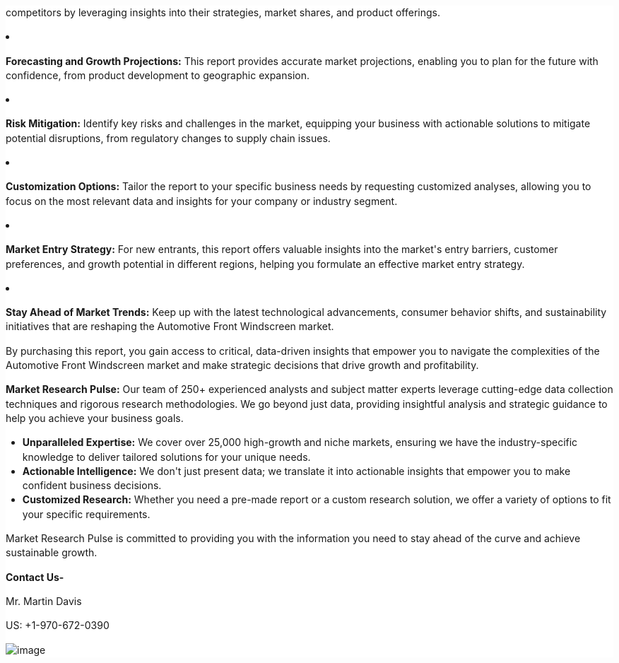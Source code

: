 competitors by leveraging insights into their strategies, market shares, and product offerings.</p></li><li><p><strong>Forecasting and Growth Projections:</strong> This report provides accurate market projections, enabling you to plan for the future with confidence, from product development to geographic expansion.</p></li><li><p><strong>Risk Mitigation:</strong> Identify key risks and challenges in the market, equipping your business with actionable solutions to mitigate potential disruptions, from regulatory changes to supply chain issues.</p></li><li><p><strong>Customization Options:</strong> Tailor the report to your specific business needs by requesting customized analyses, allowing you to focus on the most relevant data and insights for your company or industry segment.</p></li><li><p><strong>Market Entry Strategy:</strong> For new entrants, this report offers valuable insights into the market's entry barriers, customer preferences, and growth potential in different regions, helping you formulate an effective market entry strategy.</p></li><li><p><strong>Stay Ahead of Market Trends:</strong> Keep up with the latest technological advancements, consumer behavior shifts, and sustainability initiatives that are reshaping the Automotive Front Windscreen market.</p></li></ol><p>By purchasing this report, you gain access to critical, data-driven insights that empower you to navigate the complexities of the Automotive Front Windscreen market and make strategic decisions that drive growth and profitability.</p><p><strong>Market Research Pulse:</strong>&nbsp;Our team of 250+ experienced analysts and subject matter experts leverage cutting-edge data collection techniques and rigorous research methodologies. We go beyond just data, providing insightful analysis and strategic guidance to help you achieve your business goals.</p><ul><li><strong>Unparalleled Expertise:</strong>&nbsp;We cover over 25,000 high-growth and niche markets, ensuring we have the industry-specific knowledge to deliver tailored solutions for your unique needs.</li><li><strong>Actionable Intelligence:</strong>&nbsp;We don't just present data; we translate it into actionable insights that empower you to make confident business decisions.</li><li><strong>Customized Research:</strong>&nbsp;Whether you need a pre-made report or a custom research solution, we offer a variety of options to fit your specific requirements.</li></ul><p>Market Research Pulse is committed to providing you with the information you need to stay ahead of the curve and achieve sustainable growth.</p><p><strong>Contact Us-</strong></p><p>Mr. Martin Davis</p><p>US: +1-970-672-0390</p>
![image](https://github.com/user-attachments/assets/a677b0e5-0237-4d57-a834-0e300ea1feb9)
